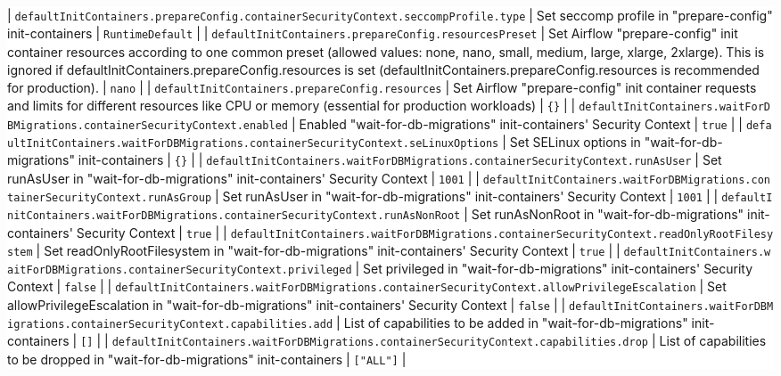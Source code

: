 | `defaultInitContainers.prepareConfig.containerSecurityContext.seccompProfile.type`            | Set seccomp profile in "prepare-config" init-containers                                                                                                                                                                                                                                                                              | `RuntimeDefault`          |
| `defaultInitContainers.prepareConfig.resourcesPreset`                                         | Set Airflow "prepare-config" init container resources according to one common preset (allowed values: none, nano, small, medium, large, xlarge, 2xlarge). This is ignored if defaultInitContainers.prepareConfig.resources is set (defaultInitContainers.prepareConfig.resources is recommended for production).                     | `nano`                    |
| `defaultInitContainers.prepareConfig.resources`                                               | Set Airflow "prepare-config" init container requests and limits for different resources like CPU or memory (essential for production workloads)                                                                                                                                                                                      | `{}`                      |
| `defaultInitContainers.waitForDBMigrations.containerSecurityContext.enabled`                  | Enabled "wait-for-db-migrations" init-containers' Security Context                                                                                                                                                                                                                                                                   | `true`                    |
| `defaultInitContainers.waitForDBMigrations.containerSecurityContext.seLinuxOptions`           | Set SELinux options in "wait-for-db-migrations" init-containers                                                                                                                                                                                                                                                                      | `{}`                      |
| `defaultInitContainers.waitForDBMigrations.containerSecurityContext.runAsUser`                | Set runAsUser in "wait-for-db-migrations" init-containers' Security Context                                                                                                                                                                                                                                                          | `1001`                    |
| `defaultInitContainers.waitForDBMigrations.containerSecurityContext.runAsGroup`               | Set runAsUser in "wait-for-db-migrations" init-containers' Security Context                                                                                                                                                                                                                                                          | `1001`                    |
| `defaultInitContainers.waitForDBMigrations.containerSecurityContext.runAsNonRoot`             | Set runAsNonRoot in "wait-for-db-migrations" init-containers' Security Context                                                                                                                                                                                                                                                       | `true`                    |
| `defaultInitContainers.waitForDBMigrations.containerSecurityContext.readOnlyRootFilesystem`   | Set readOnlyRootFilesystem in "wait-for-db-migrations" init-containers' Security Context                                                                                                                                                                                                                                             | `true`                    |
| `defaultInitContainers.waitForDBMigrations.containerSecurityContext.privileged`               | Set privileged in "wait-for-db-migrations" init-containers' Security Context                                                                                                                                                                                                                                                         | `false`                   |
| `defaultInitContainers.waitForDBMigrations.containerSecurityContext.allowPrivilegeEscalation` | Set allowPrivilegeEscalation in "wait-for-db-migrations" init-containers' Security Context                                                                                                                                                                                                                                           | `false`                   |
| `defaultInitContainers.waitForDBMigrations.containerSecurityContext.capabilities.add`         | List of capabilities to be added in "wait-for-db-migrations" init-containers                                                                                                                                                                                                                                                         | `[]`                      |
| `defaultInitContainers.waitForDBMigrations.containerSecurityContext.capabilities.drop`        | List of capabilities to be dropped in "wait-for-db-migrations" init-containers                                                                                                                                                                                                                                                       | `["ALL"]`                 |
